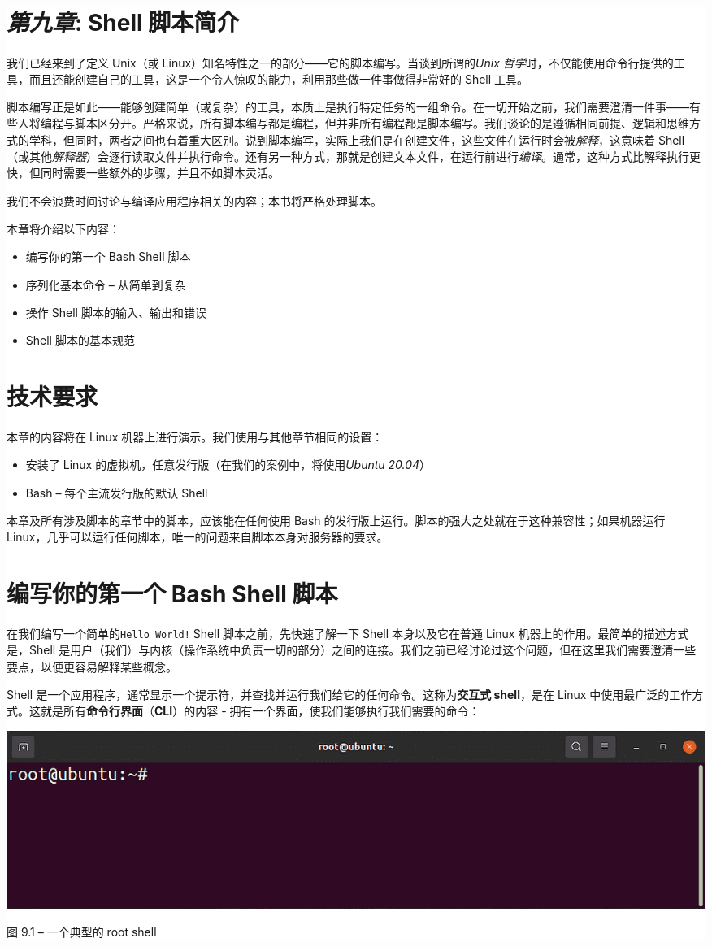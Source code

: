 # *第九章*: Shell 脚本简介

我们已经来到了定义 Unix（或 Linux）知名特性之一的部分——它的脚本编写。当谈到所谓的*Unix 哲学*时，不仅能使用命令行提供的工具，而且还能创建自己的工具，这是一个令人惊叹的能力，利用那些做一件事做得非常好的 Shell 工具。

脚本编写正是如此——能够创建简单（或复杂）的工具，本质上是执行特定任务的一组命令。在一切开始之前，我们需要澄清一件事——有些人将编程与脚本区分开。严格来说，所有脚本编写都是编程，但并非所有编程都是脚本编写。我们谈论的是遵循相同前提、逻辑和思维方式的学科，但同时，两者之间也有着重大区别。说到脚本编写，实际上我们是在创建文件，这些文件在运行时会被*解释*，这意味着 Shell（或其他*解释器*）会逐行读取文件并执行命令。还有另一种方式，那就是创建文本文件，在运行前进行*编译*。通常，这种方式比解释执行更快，但同时需要一些额外的步骤，并且不如脚本灵活。

我们不会浪费时间讨论与编译应用程序相关的内容；本书将严格处理脚本。

本章将介绍以下内容：

+   编写你的第一个 Bash Shell 脚本

+   序列化基本命令 – 从简单到复杂

+   操作 Shell 脚本的输入、输出和错误

+   Shell 脚本的基本规范

# 技术要求

本章的内容将在 Linux 机器上进行演示。我们使用与其他章节相同的设置：

+   安装了 Linux 的虚拟机，任意发行版（在我们的案例中，将使用*Ubuntu 20.04*）

+   Bash – 每个主流发行版的默认 Shell

本章及所有涉及脚本的章节中的脚本，应该能在任何使用 Bash 的发行版上运行。脚本的强大之处就在于这种兼容性；如果机器运行 Linux，几乎可以运行任何脚本，唯一的问题来自脚本本身对服务器的要求。

# 编写你的第一个 Bash Shell 脚本

在我们编写一个简单的`Hello World!` Shell 脚本之前，先快速了解一下 Shell 本身以及它在普通 Linux 机器上的作用。最简单的描述方式是，Shell 是用户（我们）与内核（操作系统中负责一切的部分）之间的连接。我们之前已经讨论过这个问题，但在这里我们需要澄清一些要点，以便更容易解释某些概念。

Shell 是一个应用程序，通常显示一个提示符，并查找并运行我们给它的任何命令。这称为**交互式 shell**，是在 Linux 中使用最广泛的工作方式。这就是所有**命令行界面**（**CLI**）的内容 - 拥有一个界面，使我们能够执行我们需要的命令：

![图 9.1 – 一个典型的 root shell](img/Figure_9.1_B16269.jpg)

图 9.1 – 一个典型的 root shell
